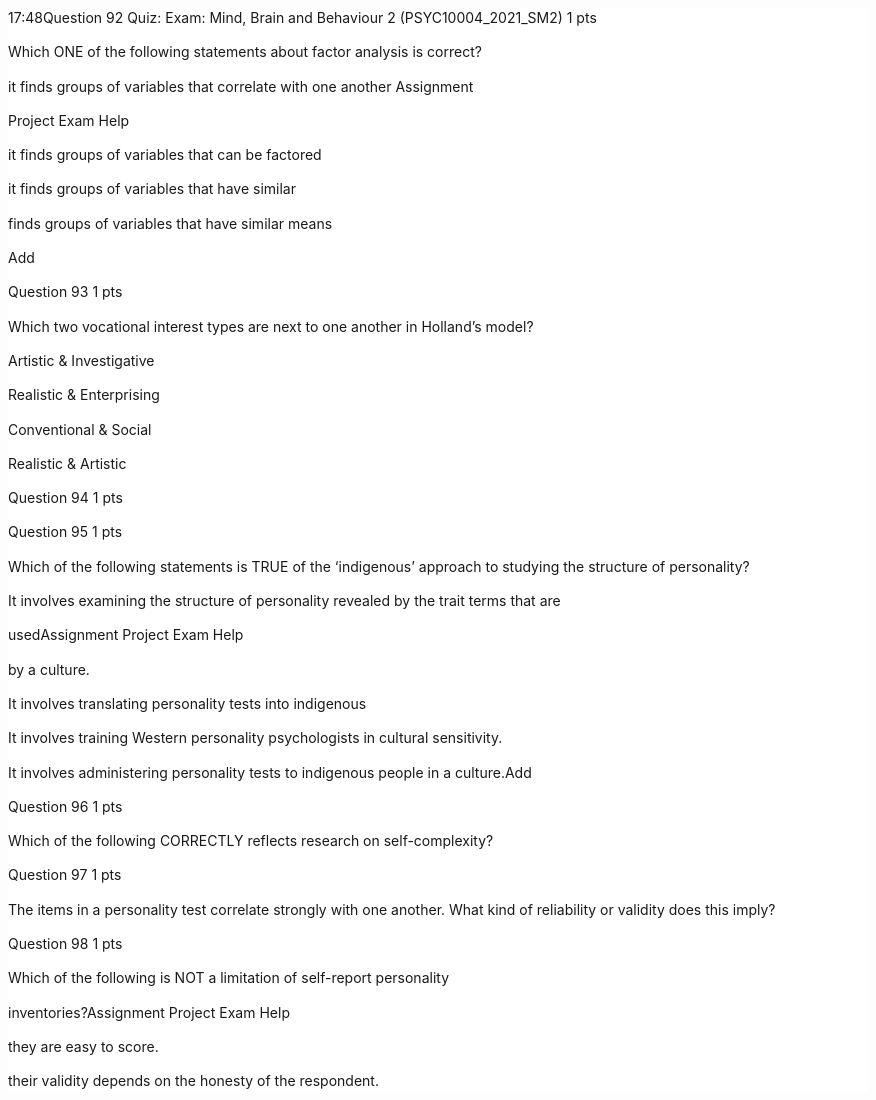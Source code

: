 17:48Question 92 Quiz: Exam: Mind, Brain and Behaviour 2 (PSYC10004_2021_SM2) 1 pts

Which ONE of the following statements about factor analysis is correct?

it finds groups of variables that correlate with one another Assignment

Project Exam Help

it finds groups of variables that can be factored

it finds groups of variables that have similar

finds groups of variables that have similar means

Add

Question 93 1 pts

Which two vocational interest types are next to one another in Holland’s model?

Artistic &amp; Investigative

Realistic &amp; Enterprising

Conventional &amp; Social

Realistic &amp; Artistic

Question 94 1 pts

Question 95 1 pts

Which of the following statements is TRUE of the ‘indigenous’ approach to studying the structure of personality?

It involves examining the structure of personality revealed by the trait terms that are

usedAssignment Project Exam Help

by a culture.

It involves translating personality tests into indigenous

It involves training Western personality psychologists in cultural sensitivity.

It involves administering personality tests to indigenous people in a culture.Add

Question 96 1 pts

Which of the following CORRECTLY reflects research on self-complexity?

Question 97 1 pts

The items in a personality test correlate strongly with one another. What kind of reliability or validity does this imply?

Question 98 1 pts

Which of the following is NOT a limitation of self-report personality

inventories?Assignment Project Exam Help

they are easy to score.

their validity depends on the honesty of the respondent.
